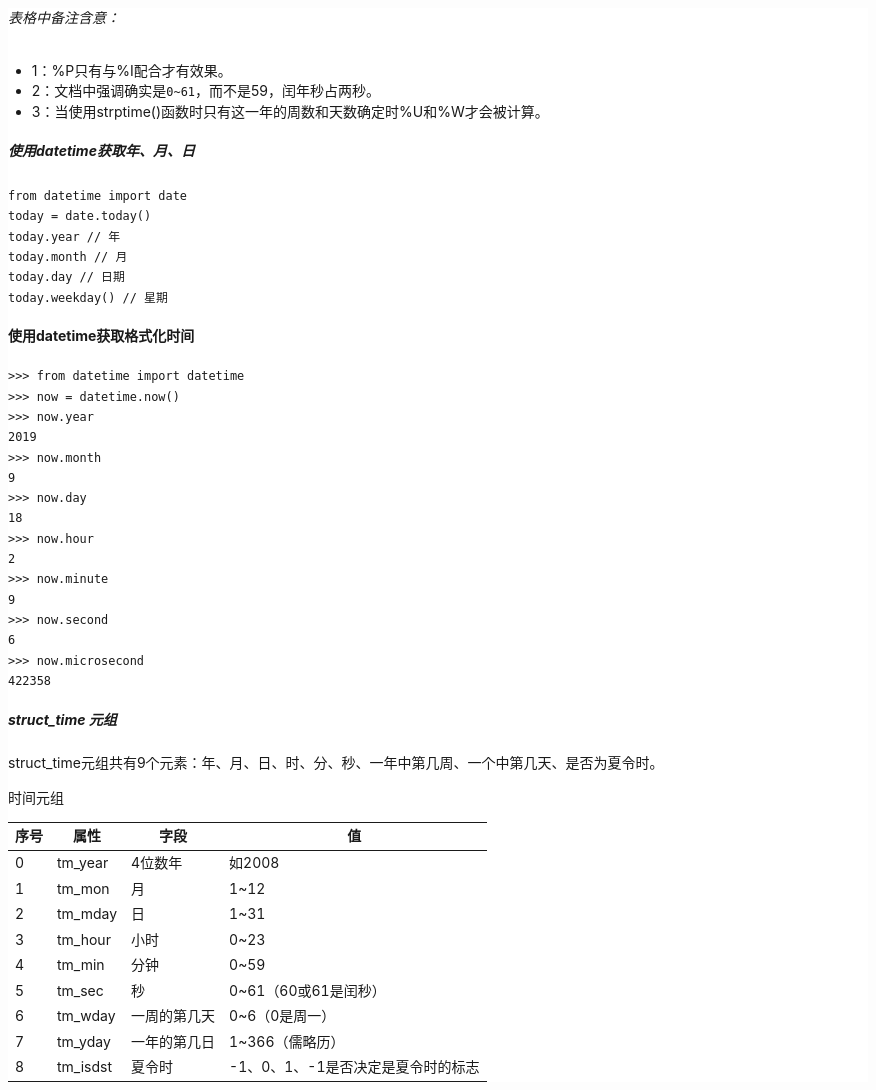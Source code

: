 ###### 表格中备注含意：

* 1：%P只有与%I配合才有效果。
* 2：文档中强调确实是```0~61```，而不是59，闰年秒占两秒。
* 3：当使用strptime()函数时只有这一年的周数和天数确定时%U和%W才会被计算。

##### 使用datetime获取年、月、日

```
from datetime import date
today = date.today()
today.year // 年
today.month // 月
today.day // 日期
today.weekday() // 星期
```

#### 使用datetime获取格式化时间

```
>>> from datetime import datetime
>>> now = datetime.now()
>>> now.year
2019
>>> now.month
9
>>> now.day
18
>>> now.hour
2
>>> now.minute
9
>>> now.second
6
>>> now.microsecond
422358
```

##### struct_time 元组

struct_time元组共有9个元素：年、月、日、时、分、秒、一年中第几周、一个中第几天、是否为夏令时。

时间元组

|  序号  |  属性  |  字段  |  值  |
|----|----|----|----|
|  0  |  tm_year  |  4位数年  |  如2008  |
|  1  |  tm_mon  |  月  |  1~12  |
|  2  |  tm_mday  |  日  |  1~31  |
|  3  |  tm_hour  |  小时  |  0~23  |
|  4  |  tm_min  |  分钟  |  0~59  |
|  5  |  tm_sec  |  秒  |  0~61（60或61是闰秒）  |
|  6  |  tm_wday  |  一周的第几天  |  0~6（0是周一）  |
|  7  |  tm_yday  |  一年的第几日  |  1~366（儒略历）  |
|  8  |  tm_isdst  |  夏令时  |  -1、0、1、-1是否决定是夏令时的标志  |
